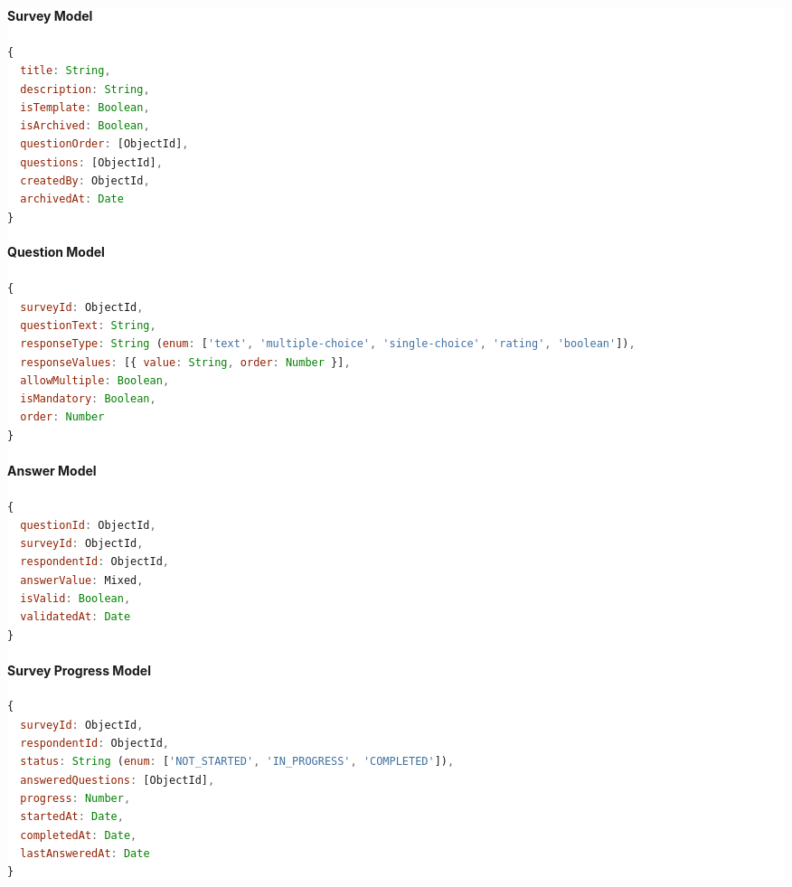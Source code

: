 #### Survey Model
```javascript
{
  title: String,
  description: String,
  isTemplate: Boolean,
  isArchived: Boolean,
  questionOrder: [ObjectId],
  questions: [ObjectId],
  createdBy: ObjectId,
  archivedAt: Date
}
```

#### Question Model
```javascript
{
  surveyId: ObjectId,
  questionText: String,
  responseType: String (enum: ['text', 'multiple-choice', 'single-choice', 'rating', 'boolean']),
  responseValues: [{ value: String, order: Number }],
  allowMultiple: Boolean,
  isMandatory: Boolean,
  order: Number
}
```

#### Answer Model
```javascript
{
  questionId: ObjectId,
  surveyId: ObjectId,
  respondentId: ObjectId,
  answerValue: Mixed,
  isValid: Boolean,
  validatedAt: Date
}
```

#### Survey Progress Model
```javascript
{
  surveyId: ObjectId,
  respondentId: ObjectId,
  status: String (enum: ['NOT_STARTED', 'IN_PROGRESS', 'COMPLETED']),
  answeredQuestions: [ObjectId],
  progress: Number,
  startedAt: Date,
  completedAt: Date,
  lastAnsweredAt: Date
}
```
